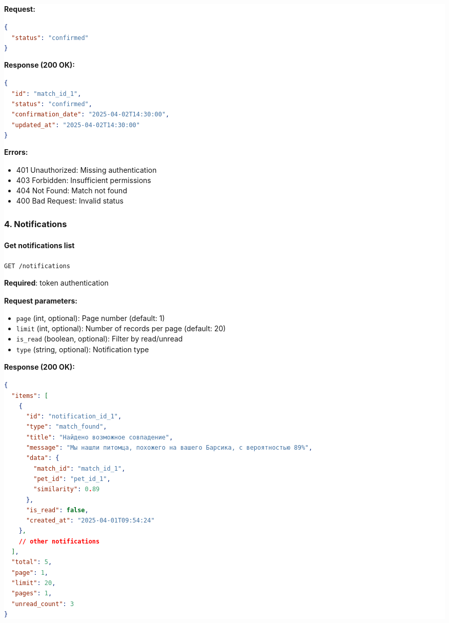 **Request:**
```json
{
  "status": "confirmed"
}
```
**Response (200 OK):**
```json
{
  "id": "match_id_1",
  "status": "confirmed",
  "confirmation_date": "2025-04-02T14:30:00",
  "updated_at": "2025-04-02T14:30:00"
}
```

**Errors:**
- 401 Unauthorized: Missing authentication
- 403 Forbidden: Insufficient permissions
- 404 Not Found: Match not found
- 400 Bad Request: Invalid status

### 4. Notifications

#### Get notifications list
```
GET /notifications
```
**Required**: token authentication

**Request parameters:**
- `page` (int, optional): Page number (default: 1)
- `limit` (int, optional): Number of records per page (default: 20)
- `is_read` (boolean, optional): Filter by read/unread
- `type` (string, optional): Notification type

**Response (200 OK):**
```json
{
  "items": [
    {
      "id": "notification_id_1",
      "type": "match_found",
      "title": "Найдено возможное совпадение",
      "message": "Мы нашли питомца, похожего на вашего Барсика, с вероятностью 89%",
      "data": {
        "match_id": "match_id_1",
        "pet_id": "pet_id_1",
        "similarity": 0.89
      },
      "is_read": false,
      "created_at": "2025-04-01T09:54:24"
    },
    // other notifications
  ],
  "total": 5,
  "page": 1,
  "limit": 20,
  "pages": 1,
  "unread_count": 3
}
```
